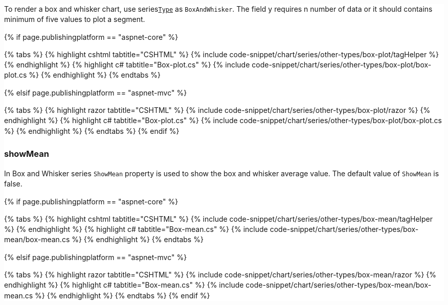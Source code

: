 To render a box and whisker chart, use series[`Type`](https://help.syncfusion.com/cr/aspnetcore-js2/Syncfusion.EJ2.Charts.ChartSeries.html#Syncfusion_EJ2_Charts_ChartSeries_Type) as `BoxAndWhisker`. The field y requires n number of data or it should contains minimum of five values to plot a segment.

{% if page.publishingplatform == "aspnet-core" %}

{% tabs %}
{% highlight cshtml tabtitle="CSHTML" %}
{% include code-snippet/chart/series/other-types/box-plot/tagHelper %}
{% endhighlight %}
{% highlight c# tabtitle="Box-plot.cs" %}
{% include code-snippet/chart/series/other-types/box-plot/box-plot.cs %}
{% endhighlight %}
{% endtabs %}

{% elsif page.publishingplatform == "aspnet-mvc" %}

{% tabs %}
{% highlight razor tabtitle="CSHTML" %}
{% include code-snippet/chart/series/other-types/box-plot/razor %}
{% endhighlight %}
{% highlight c# tabtitle="Box-plot.cs" %}
{% include code-snippet/chart/series/other-types/box-plot/box-plot.cs %}
{% endhighlight %}
{% endtabs %}
{% endif %}



### showMean

In Box and Whisker series `ShowMean` property is used to show the box and whisker average value. The default value of `ShowMean` is false.

{% if page.publishingplatform == "aspnet-core" %}

{% tabs %}
{% highlight cshtml tabtitle="CSHTML" %}
{% include code-snippet/chart/series/other-types/box-mean/tagHelper %}
{% endhighlight %}
{% highlight c# tabtitle="Box-mean.cs" %}
{% include code-snippet/chart/series/other-types/box-mean/box-mean.cs %}
{% endhighlight %}
{% endtabs %}

{% elsif page.publishingplatform == "aspnet-mvc" %}

{% tabs %}
{% highlight razor tabtitle="CSHTML" %}
{% include code-snippet/chart/series/other-types/box-mean/razor %}
{% endhighlight %}
{% highlight c# tabtitle="Box-mean.cs" %}
{% include code-snippet/chart/series/other-types/box-mean/box-mean.cs %}
{% endhighlight %}
{% endtabs %}
{% endif %}
